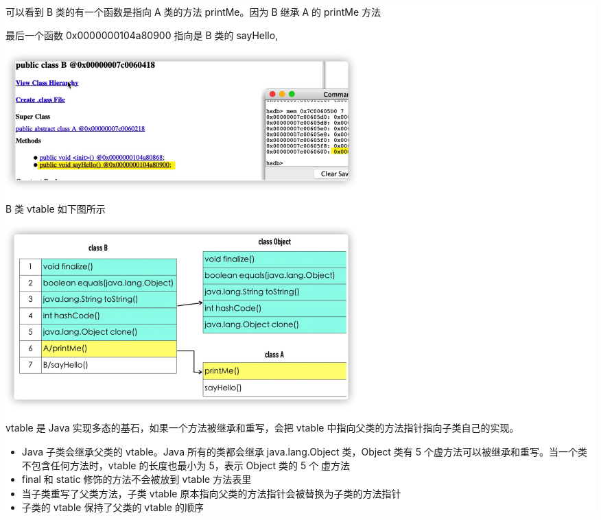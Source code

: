 可以看到 B 类的有⼀个函数是指向 A 类的⽅法 printMe。因为 B 继承 A 的 printMe ⽅法

最后⼀个函数 0x0000000104a80900 指向是 B 类的 sayHello,

<img src="pic/JVM字节码从入门到精通/image-20211115163711289.png" alt="image-20211115163711289" style="zoom:50%;" />

B 类 vtable 如下图所⽰

<img src="pic/JVM字节码从入门到精通/image-20211115163729029.png" alt="image-20211115163729029" style="zoom:50%;" />

vtable 是 Java 实现多态的基⽯，如果⼀个⽅法被继承和重写，会把 vtable 中指向⽗类的⽅法指针指向⼦类⾃⼰的实现。

- Java ⼦类会继承⽗类的 vtable。Java 所有的类都会继承 java.lang.Object 类，Object 类有 5 个虚⽅法可以被继承和重写。当⼀个类不包含任何⽅法时，vtable 的长度也最⼩为 5，表⽰ Object 类的 5 个 虚⽅法 
- final 和 static 修饰的⽅法不会被放到 vtable ⽅法表⾥ 
- 当⼦类重写了⽗类⽅法，⼦类 vtable 原本指向⽗类的⽅法指针会被替换为⼦类的⽅法指针 
- ⼦类的 vtable 保持了⽗类的 vtable 的顺序 

